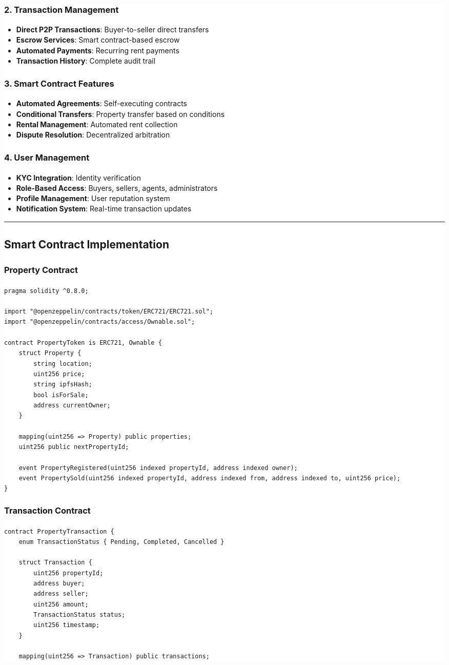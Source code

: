### 2. Transaction Management
- **Direct P2P Transactions**: Buyer-to-seller direct transfers
- **Escrow Services**: Smart contract-based escrow
- **Automated Payments**: Recurring rent payments
- **Transaction History**: Complete audit trail

### 3. Smart Contract Features
- **Automated Agreements**: Self-executing contracts
- **Conditional Transfers**: Property transfer based on conditions
- **Rental Management**: Automated rent collection
- **Dispute Resolution**: Decentralized arbitration

### 4. User Management
- **KYC Integration**: Identity verification
- **Role-Based Access**: Buyers, sellers, agents, administrators
- **Profile Management**: User reputation system
- **Notification System**: Real-time transaction updates

---

## Smart Contract Implementation

### Property Contract
```solidity
pragma solidity ^0.8.0;

import "@openzeppelin/contracts/token/ERC721/ERC721.sol";
import "@openzeppelin/contracts/access/Ownable.sol";

contract PropertyToken is ERC721, Ownable {
    struct Property {
        string location;
        uint256 price;
        string ipfsHash;
        bool isForSale;
        address currentOwner;
    }
    
    mapping(uint256 => Property) public properties;
    uint256 public nextPropertyId;
    
    event PropertyRegistered(uint256 indexed propertyId, address indexed owner);
    event PropertySold(uint256 indexed propertyId, address indexed from, address indexed to, uint256 price);
}
```

### Transaction Contract
```solidity
contract PropertyTransaction {
    enum TransactionStatus { Pending, Completed, Cancelled }
    
    struct Transaction {
        uint256 propertyId;
        address buyer;
        address seller;
        uint256 amount;
        TransactionStatus status;
        uint256 timestamp;
    }
    
    mapping(uint256 => Transaction) public transactions;
```